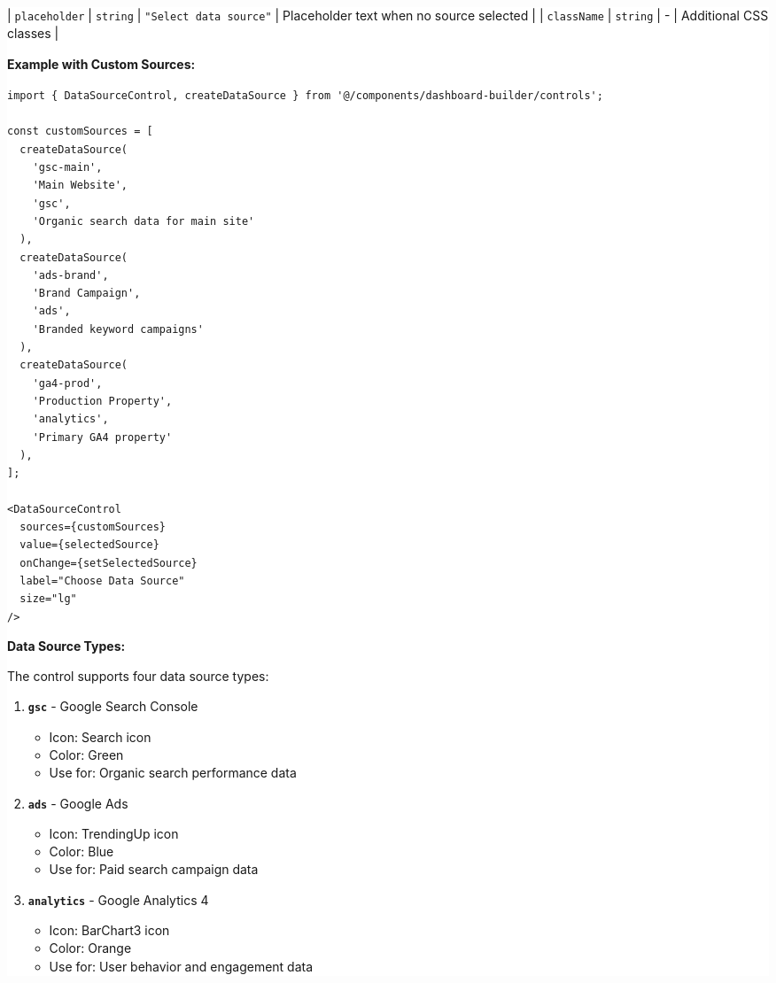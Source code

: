 | `placeholder` | `string` | `"Select data source"` | Placeholder text when no source selected |
| `className` | `string` | - | Additional CSS classes |

**Example with Custom Sources:**

```tsx
import { DataSourceControl, createDataSource } from '@/components/dashboard-builder/controls';

const customSources = [
  createDataSource(
    'gsc-main',
    'Main Website',
    'gsc',
    'Organic search data for main site'
  ),
  createDataSource(
    'ads-brand',
    'Brand Campaign',
    'ads',
    'Branded keyword campaigns'
  ),
  createDataSource(
    'ga4-prod',
    'Production Property',
    'analytics',
    'Primary GA4 property'
  ),
];

<DataSourceControl
  sources={customSources}
  value={selectedSource}
  onChange={setSelectedSource}
  label="Choose Data Source"
  size="lg"
/>
```

**Data Source Types:**

The control supports four data source types:

1. **`gsc`** - Google Search Console
   - Icon: Search icon
   - Color: Green
   - Use for: Organic search performance data

2. **`ads`** - Google Ads
   - Icon: TrendingUp icon
   - Color: Blue
   - Use for: Paid search campaign data

3. **`analytics`** - Google Analytics 4
   - Icon: BarChart3 icon
   - Color: Orange
   - Use for: User behavior and engagement data
